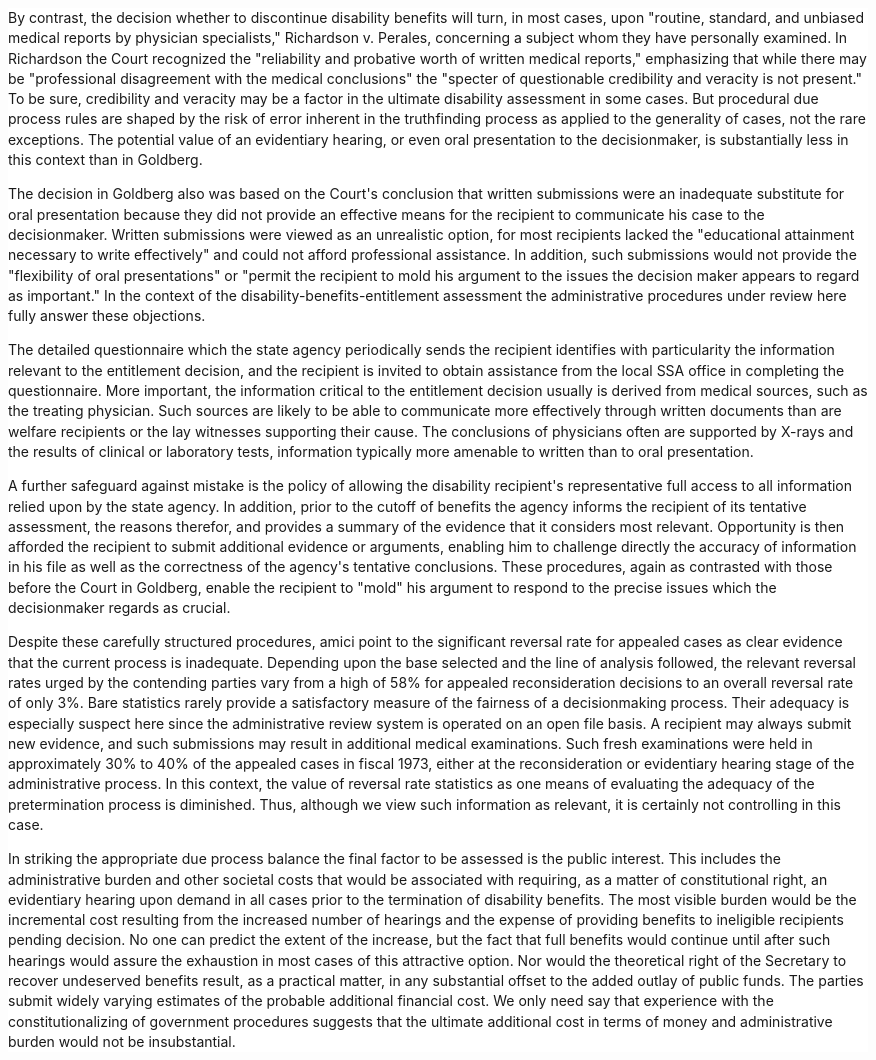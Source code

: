 By contrast, the decision whether to discontinue disability benefits will turn, in most cases, upon "routine, standard, and unbiased medical reports by physician specialists," Richardson v. Perales, concerning a subject whom they have personally examined.  In Richardson the Court recognized the "reliability and probative worth of written medical reports," emphasizing that while there may be "professional disagreement with the medical conclusions" the "specter of questionable credibility and veracity is not present." To be sure, credibility and veracity may be a factor in the ultimate disability assessment in some cases. But procedural due process rules are shaped by the risk of error inherent in the truthfinding process as applied to the generality of cases, not the rare exceptions. The potential value of an evidentiary hearing, or even oral presentation to the decisionmaker, is substantially less in this context than in Goldberg.

The decision in Goldberg also was based on the Court's conclusion that written submissions were an inadequate substitute for oral presentation because they did not provide an effective means for the recipient to communicate his case to the decisionmaker. Written submissions were viewed as an unrealistic option, for most recipients lacked the "educational attainment necessary to write effectively" and could not afford professional assistance. In addition, such submissions would not provide the "flexibility of oral presentations" or "permit the recipient to mold his argument to the issues the decision maker appears to regard as important." In the context of the disability-benefits-entitlement assessment the administrative procedures under review here fully answer these objections.

The detailed questionnaire which the state agency periodically sends the recipient identifies with particularity the information relevant to the entitlement decision, and the recipient is invited to obtain assistance from the local SSA office in completing the questionnaire. More important, the information critical to the entitlement decision usually is derived from medical sources, such as the treating physician. Such sources are likely to be able to communicate more effectively through written documents than are welfare recipients or the lay witnesses supporting their cause. The conclusions of physicians often are supported by X-rays and the results of clinical or laboratory tests, information typically more amenable to written than to oral presentation. 

A further safeguard against mistake is the policy of allowing the disability recipient's representative full access to all information relied upon by the state agency. In addition, prior to the cutoff of benefits the agency informs the recipient of its tentative assessment, the reasons therefor, and provides a summary of the evidence that it considers most relevant. Opportunity is then afforded the recipient to submit additional evidence or arguments, enabling him to challenge directly the accuracy of information in his file as well as the correctness of the agency's tentative conclusions. These procedures, again as contrasted with those before the Court in Goldberg, enable the recipient to "mold" his argument to respond to the precise issues which the decisionmaker regards as crucial.

Despite these carefully structured procedures, amici point to the significant reversal rate for appealed cases as clear evidence that the current process is inadequate. Depending upon the base selected and the line of analysis followed, the relevant reversal rates urged by the contending parties vary from a high of 58% for appealed reconsideration decisions to an overall reversal rate of only 3%.  Bare statistics rarely provide a satisfactory measure of the fairness of a decisionmaking process. Their adequacy is especially suspect here since the administrative review system is operated on an open file basis. A recipient may always submit new evidence, and such submissions may result in additional medical examinations. Such fresh examinations were held in approximately 30% to 40% of the appealed cases in fiscal 1973, either at the reconsideration or evidentiary hearing stage of the administrative process. In this context, the value of reversal rate statistics as one means of evaluating the adequacy of the pretermination process is diminished. Thus, although we view such information as relevant, it is certainly not controlling in this case.

In striking the appropriate due process balance the final factor to be assessed is the public interest. This includes the administrative burden and other societal costs that would be associated with requiring, as a matter of constitutional right, an evidentiary hearing upon demand in all cases prior to the termination of disability benefits. The most visible burden would be the incremental cost resulting from the increased number of hearings and the expense of providing benefits to ineligible recipients pending decision. No one can predict the extent of the increase, but the fact that full benefits would continue until after such hearings would assure the exhaustion in most cases of this attractive option. Nor would the theoretical right of the Secretary to recover undeserved benefits result, as a practical matter, in any substantial offset to the added outlay of public funds. The parties submit widely varying estimates of the probable additional financial cost. We only need say that experience with the constitutionalizing of government procedures suggests that the ultimate additional cost in terms of money and administrative burden would not be insubstantial.
